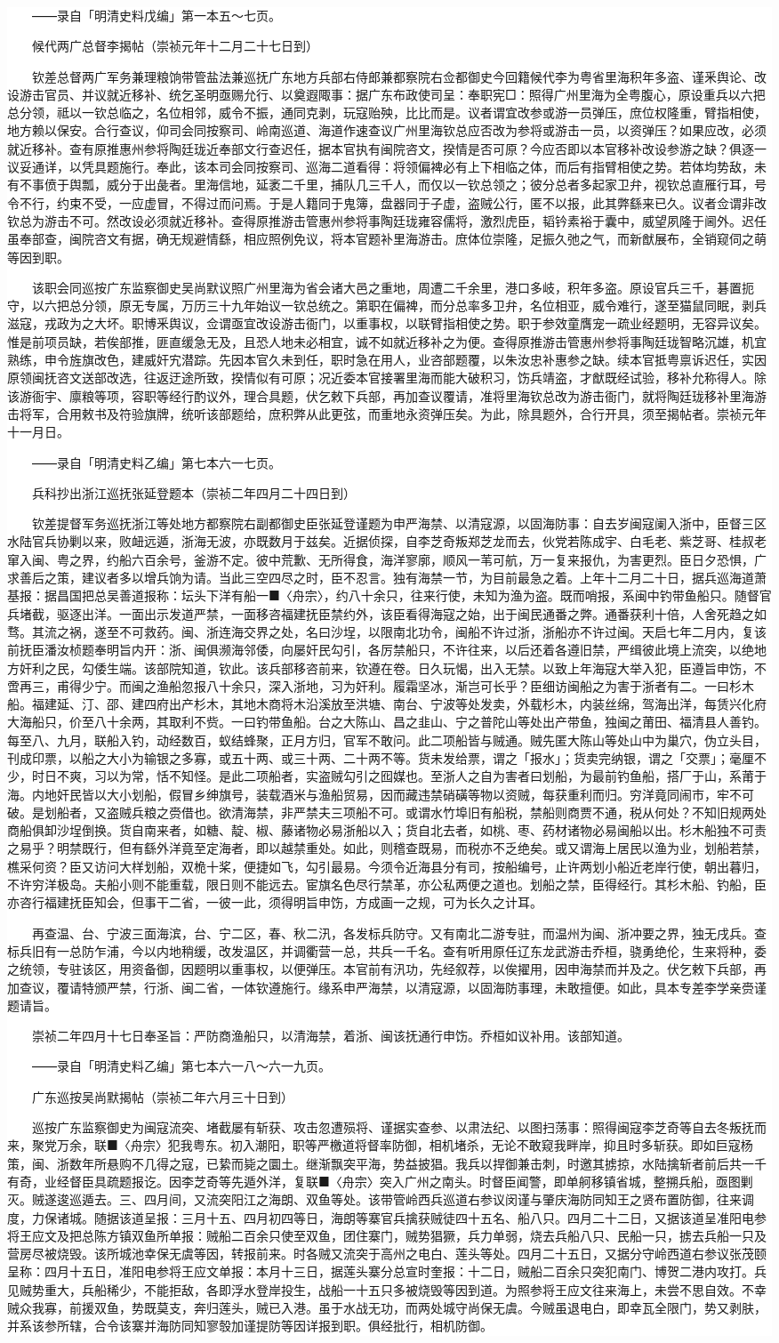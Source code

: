 　　——录自「明清史料戊编」第一本五～七页。

　　候代两广总督李揭帖（崇祯元年十二月二十七日到）

　　钦差总督两广军务兼理粮饷带管盐法兼巡抚广东地方兵部右侍郎兼都察院右佥都御史今回籍候代李为粤省里海积年多盗、谨釆舆论、改设游击官员、并议就近移补、统乞圣明亟赐允行、以奠遐陬事：据广东布政使司呈：奉职宪□：照得广州里海为全粤腹心，原设重兵以六把总分领，祗以一钦总临之，名位相邻，威令不振，通同克剥，玩寇贻殃，比比而是。议者谓宜改参或游一员弹压，庶位权隆重，臂指相使，地方赖以保安。合行查议，仰司会同按察司、岭南巡道、海道作速查议广州里海钦总应否改为参将或游击一员，以资弹压？如果应改，必须就近移补。查有原推惠州参将陶廷珑近奉部文行查迟任，据本官执有闽院咨文，揆情是否可原？今应否即以本官移补改设参游之缺？俱逐一议妥通详，以凭具题施行。奉此，该本司会同按察司、巡海二道看得：将领偏裨必有上下相临之体，而后有指臂相使之势。若体均势敌，未有不事偾于舆瓢，威分于出彘者。里海信地，延袤二千里，捕队几三千人，而仅以一钦总领之；彼分总者多起家卫弁，视钦总直雁行耳，号令不行，约束不受，一应虚冒，不得过而问焉。于是人籍同于鬼簿，盘器同于子虚，盗贼公行，匿不以报，此其弊繇来已久。议者佥谓非改钦总为游击不可。然改设必须就近移补。查得原推游击管惠州参将事陶廷珑雍容儒将，激烈虎臣，韬钤素裕于囊中，威望夙隆于阃外。迟任虽奉部查，闽院咨文有据，确无规避情繇，相应照例免议，将本官题补里海游击。庶体位崇隆，足振久弛之气，而新猷展布，全销窥伺之萌等因到职。

　　该职会同巡按广东监察御史吴尚默议照广州里海为省会诸大邑之重地，周遭二千余里，港口多岐，积年多盗。原设官兵三千，碁置扼守，以六把总分领，原无专属，万历三十九年始议一钦总统之。第职在偏裨，而分总率多卫弁，名位相亚，威令难行，遂至猫鼠同眠，剥兵滋寇，戎政为之大坏。职博釆舆议，佥谓亟宜改设游击衙门，以重事权，以联臂指相使之势。职于参效童膺宠一疏业经题明，无容异议矣。惟是前项员缺，若俟部推，匪直缓急无及，且恐人地未必相宜，诚不如就近移补之为便。查得原推游击管惠州参将事陶廷珑智略沉雄，机宜熟练，申令旌旗改色，建威奸宄潜踪。先因本官久未到任，职时急在用人，业咨部题覆，以朱汝忠补惠参之缺。续本官抵粤禀诉迟任，实因原领闽抚咨文送部改选，往返迂途所致，揆情似有可原；况近委本官接署里海而能大破积习，饬兵靖盗，才猷既经试验，移补允称得人。除该游衙宇、廪粮等项，容职等经行酌议外，理合具题，伏乞敕下兵部，再加查议覆请，准将里海钦总改为游击衙门，就将陶廷珑移补里海游击将军，合用敕书及符验旗牌，统听该部题给，庶积弊从此更弦，而重地永资弹压矣。为此，除具题外，合行开具，须至揭帖者。崇祯元年十一月日。

　　——录自「明清史料乙编」第七本六一七页。

　　兵科抄出浙江巡抚张延登题本（崇祯二年四月二十四日到）

　　钦差提督军务巡抚浙江等处地方都察院右副都御史臣张延登谨题为申严海禁、以清寇源，以固海防事：自去岁闽寇阑入浙中，臣督三区水陆官兵协剿以来，败衄远遁，浙海无波，亦既数月于兹矣。近据侦探，自李芝奇叛郑芝龙而去，伙党若陈成宇、白毛老、紫芝哥、桂叔老窜入闽、粤之界，约船六百余号，釜游不定。彼中荒歉、无所得食，海洋寥廓，顺风一苇可航，万一复来报仇，为害更烈。臣日夕恐惧，广求善后之策，建议者多以增兵饷为请。当此三空四尽之时，臣不忍言。独有海禁一节，为目前最急之着。上年十二月二十日，据兵巡海道萧基报：据昌国把总吴善道报称：坛头下洋有船一■〈舟宗〉，约八十余只，往来行使，未知为渔为盗。既而哨报，系闽中钓带鱼船只。随督官兵堵截，驱逐出洋。一面出示发道严禁，一面移咨福建抚臣禁约外，该臣看得海寇之始，出于闽民通番之弊。通番获利十倍，人舍死趋之如骛。其流之祸，遂至不可救药。闽、浙连海交界之处，名曰沙埕，以限南北功令，闽船不许过浙，浙船亦不许过闽。天启七年二月内，复该前抚臣潘汝桢题奉明旨内开：浙、闽俱濒海邻倭，向屡奸民勾引，各厉禁船只，不许往来，以后还着各遵旧禁，严缉彼此境上流突，以绝地方奸利之民，勾倭生端。该部院知道，钦此。该兵部移咨前来，钦遵在卷。日久玩愒，出入无禁。以致上年海寇大举入犯，臣遵旨申饬，不啻再三，甫得少宁。而闽之渔船忽报八十余只，深入浙地，习为奸利。履霜坚冰，渐岂可长乎？臣细访闽船之为害于浙者有二。一曰杉木船。福建延、汀、邵、建四府出产杉木，其地木商将木沿溪放至洪塘、南台、宁波等处发卖，外载杉木，内装丝绵，驾海出洋，每赁兴化府大海船只，价至八十余两，其取利不赀。一曰钓带鱼船。台之大陈山、昌之韭山、宁之普陀山等处出产带鱼，独闽之莆田、福清县人善钓。每至八、九月，联船入钓，动经数百，蚁结蜂聚，正月方归，官军不敢问。此二项船皆与贼通。贼先匿大陈山等处山中为巢穴，伪立头目，刊成印票，以船之大小为输银之多寡，或五十两、或三十两、二十两不等。货未发给票，谓之「报水」；货卖完纳银，谓之「交票」；毫厘不少，时日不爽，习以为常，恬不知怪。是此二项船者，实盗贼勾引之囮媒也。至浙人之自为害者曰划船，为最前钓鱼船，搭厂于山，系莆于海。内地奸民皆以大小划船，假冒乡绅旗号，装载酒米与渔船贸易，因而藏违禁硝磺等物以资贼，每获重利而归。穷洋竟同闹市，牢不可破。是划船者，又盗贼兵粮之赍借也。欲清海禁，非严禁夫三项船不可。或谓水竹埠旧有船税，禁船则商贾不通，税从何处？不知旧规两处商船俱卸沙埕倒换。货自南来者，如糖、靛、椒、藤诸物必易浙船以入；货自北去者，如桃、枣、药材诸物必易闽船以出。杉木船独不可责之易乎？明禁既行，但有繇外洋竟至定海者，即以越禁重处。如此，则稽查既易，而税亦不乏绝矣。或又谓海上居民以渔为业，划船若禁，樵采何资？臣又访问大样划船，双桅十桨，便捷如飞，勾引最易。今须令近海县分有司，按船编号，止许两划小船近老岸行使，朝出暮归，不许穷洋极岛。夫船小则不能重载，限日则不能远去。宦旗名色尽行禁革，亦公私两便之道也。划船之禁，臣得经行。其杉木船、钓船，臣亦咨行福建抚臣知会，但事干二省，一彼一此，须得明旨申饬，方成画一之规，可为长久之计耳。

　　再查温、台、宁波三面海滨，台、宁二区，春、秋二汛，各发标兵防守。又有南北二游专驻，而温州为闽、浙冲要之界，独无戌兵。查标兵旧有一总防乍浦，今以内地稍缓，改发温区，并调衢营一总，共兵一千名。查有听用原任辽东龙武游击乔桓，骁勇绝伦，生来将种，委之统领，专驻该区，用资备御，因题明以重事权，以便弹压。本官前有汛功，先经叙荐，以俟擢用，因申海禁而并及之。伏乞敕下兵部，再加查议，覆请特颁严禁，行浙、闽二省，一体钦遵施行。缘系申严海禁，以清寇源，以固海防事理，未敢擅便。如此，具本专差李学亲赍谨题请旨。

　　崇祯二年四月十七日奉圣旨：严防商渔船只，以清海禁，着浙、闽该抚通行申饬。乔桓如议补用。该部知道。

　　——录自「明清史料乙编」第七本六一八～六一九页。

　　广东巡按吴尚默揭帖（崇祯二年六月三十日到）

　　巡按广东监察御史为闽寇流突、堵截屡有斩获、攻击忽遭殒将、谨据实查参、以肃法纪、以图扫荡事：照得闽寇李芝奇等自去冬叛抚而来，聚党万余，联■〈舟宗〉犯我粤东。初入潮阳，职等严檄道将督率防御，相机堵杀，无论不敢窥我畔岸，抑且时多斩获。即如巨寇杨策，闽、浙数年所悬购不几得之寇，已絷而毙之圜土。继渐飘突平海，势益披猖。我兵以捍御兼击刺，时邀其掳掠，水陆擒斩者前后共一千有奇，业经督臣具疏题报讫。因李芝奇等先遁外洋，复联■〈舟宗〉突入广州之南头。时督臣闻警，即单舸移镇省城，整搠兵船，亟图剿灭。贼遂逡巡遁去。三、四月间，又流突阳江之海朗、双鱼等处。该带管岭西兵巡道右参议闵谨与肇庆海防同知王之贤布置防御，往来调度，力保诸城。随据该道呈报：三月十五、四月初四等日，海朗等寨官兵擒获贼徒四十五名、船八只。四月二十二日，又据该道呈准阳电参将王应文及把总陈方镇双鱼所单报：贼船二百余只使至双鱼，团住寨门，贼势猖獗，兵力单弱，烧去兵船八只、民船一只，掳去兵船一只及营房尽被烧毁。该所城池幸保无虞等因，转报前来。时各贼又流突于高州之电白、莲头等处。四月二十五日，又据分守岭西道右参议张茂颐呈称：四月十五日，准阳电参将王应文单报：本月十三日，据莲头寨分总宣时奎报：十二日，贼船二百余只突犯南门、博贺二港内攻打。兵见贼势重大，兵船稀少，不能拒敌，各即浮水登岸投生，战船一十五只多被烧毁等因到道。为照参将王应文往来海上，未尝不思自效。不幸贼众我寡，前援双鱼，势既莫支，奔归莲头，贼已入港。虽于水战无功，而两处城守尚保无虞。今贼虽退电白，即幸瓦全限门，势又剥肤，并系该参所辖，合令该寨并海防同知寥彀加谨提防等因详报到职。俱经批行，相机防御。
